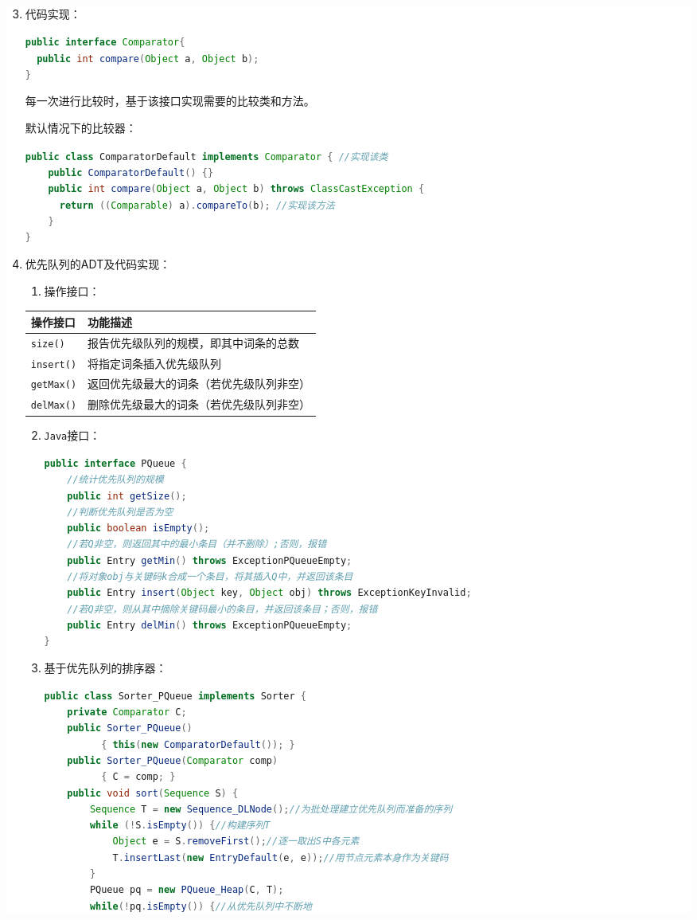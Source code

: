    3. 代码实现：

      ```java
      public interface Comparator{
      	public int compare(Object a, Object b);
      }
      ```

      每一次进行比较时，基于该接口实现需要的比较类和方法。

      默认情况下的比较器：

      ```java
      public class ComparatorDefault implements Comparator { //实现该类
          public ComparatorDefault() {} 
          public int compare(Object a, Object b) throws ClassCastException { 
          	return ((Comparable) a).compareTo(b); //实现该方法
          } 
      } 
      ```

6. 优先队列的ADT及代码实现：

   1. 操作接口：

   | 操作接口   | 功能描述                                 |
   | ---------- | ---------------------------------------- |
   | `size()`   | 报告优先级队列的规模，即其中词条的总数   |
   | `insert()` | 将指定词条插入优先级队列                 |
   | `getMax()` | 返回优先级最大的词条（若优先级队列非空） |
   | `delMax()` | 删除优先级最大的词条（若优先级队列非空） |

   2. `Java`接口：

      ```java
      public interface PQueue { 
          //统计优先队列的规模 
          public int getSize(); 
          //判断优先队列是否为空 
          public boolean isEmpty(); 
          //若Q非空，则返回其中的最小条目（并不删除）;否则，报错 
          public Entry getMin() throws ExceptionPQueueEmpty; 
          //将对象obj与关键码k合成一个条目，将其插入Q中，并返回该条目 
          public Entry insert(Object key, Object obj) throws ExceptionKeyInvalid; 
          //若Q非空，则从其中摘除关键码最小的条目，并返回该条目；否则，报错 
          public Entry delMin() throws ExceptionPQueueEmpty; 
      }
      ```

   3. 基于优先队列的排序器：

      ```java
      public class Sorter_PQueue implements Sorter {
          private Comparator C;
          public Sorter_PQueue()
         		{ this(new ComparatorDefault()); }
          public Sorter_PQueue(Comparator comp)
         		{ C = comp; }
          public void sort(Sequence S) {
              Sequence T = new Sequence_DLNode();//为批处理建立优先队列而准备的序列
              while (!S.isEmpty()) {//构建序列T
                  Object e = S.removeFirst();//逐一取出S中各元素
                  T.insertLast(new EntryDefault(e, e));//用节点元素本身作为关键码
              }
              PQueue pq = new PQueue_Heap(C, T);
              while(!pq.isEmpty()) {//从优先队列中不断地